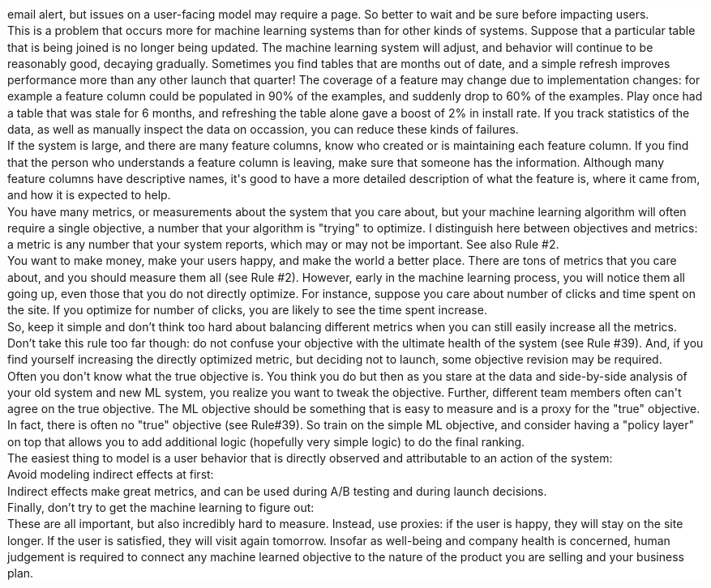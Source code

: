 e­mail alert, but issues on a user-facing model may require a page. So better
to wait and be sure before impacting users.  
    This is a problem that occurs more for machine learning systems than for other
kinds of systems. Suppose that a particular table that is being joined is no
longer being updated. The machine learning system will adjust, and behavior
will continue to be reasonably good, decaying gradually. Sometimes you find
tables that are months out of date, and a simple refresh improves performance
more than any other launch that quarter! The coverage of a
feature may change due to implementation changes: for example a feature column
could be populated in 90% of the examples, and suddenly drop to 60% of the
examples. Play once had a table that was stale for 6 months, and refreshing
the table alone gave a boost of 2% in install rate. If you track statistics of
the data, as well as manually inspect the data on occassion, you can reduce
these kinds of failures.  
    If the system is large, and there are many feature columns, know who created
or is maintaining each feature column. If you find that the person who
understands a feature column is leaving, make sure that someone has the
information. Although many feature columns have descriptive names, it's good
to have a more detailed description of what the feature is, where it came
from, and how it is expected to help.  
    You have many metrics, or measurements about the system that you care about,
but your machine learning algorithm will often require a single objective, a
number that your algorithm is "trying" to optimize. I distinguish here
between objectives and metrics: a metric is any number that your system
reports, which may or may not be important. See also
Rule #2.  
    You want to make money, make your users happy, and make the world a better
place. There are tons of metrics that you care about, and you should measure
them all (see Rule #2). However,
early in the machine learning process, you will notice them all going up, even
those that you do not directly optimize. For instance, suppose you care about
number of clicks and time spent on the site. If you optimize for number of
clicks, you are likely to see the time spent increase.  
    So, keep it simple and don’t think too hard about balancing different metrics
when you can still easily increase all the metrics. Don’t take this rule too
far though: do not confuse your objective with the ultimate health of the
system (see
Rule #39).
And, if you find yourself increasing the directly
optimized metric, but deciding not to launch, some objective revision may be
required.  
    Often you don't know what the true objective is. You think you do but then as
you stare at the data and side-by-side analysis of your old system and new ML
system, you realize you want to tweak the objective. Further, different team
members often can't agree on the true objective. The ML objective should be
something that is easy to measure and is a proxy for the "true" objective.
In fact, there is often no "true" objective (see
Rule#39).
So
train on the simple ML objective, and consider having a "policy layer" on top
that allows you to add additional logic (hopefully very simple logic) to do
the final ranking.  
    The easiest thing to model is a user behavior that is directly observed and attributable to an
action of the system:  
    Avoid modeling indirect effects at first:  
    Indirect effects make great metrics, and can be used during A/B testing and during launch
decisions.  
    Finally, don’t try to get the machine learning to figure out:  
    These are all important, but also incredibly hard to measure. Instead, use
proxies: if the user is happy, they will stay on the site longer. If the user
is satisfied, they will visit again tomorrow. Insofar as well-being and
company health is concerned, human judgement is required to connect any
machine learned objective to the nature of the product you are selling and
your business plan.  